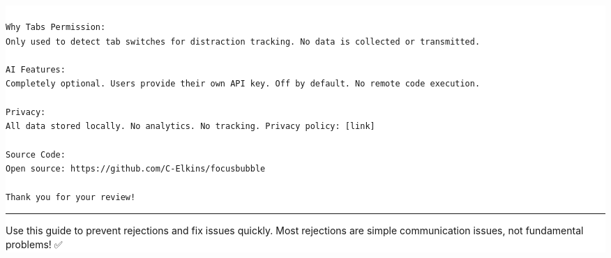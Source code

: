 ```

Why Tabs Permission:
Only used to detect tab switches for distraction tracking. No data is collected or transmitted.

AI Features:
Completely optional. Users provide their own API key. Off by default. No remote code execution.

Privacy:
All data stored locally. No analytics. No tracking. Privacy policy: [link]

Source Code:
Open source: https://github.com/C-Elkins/focusbubble

Thank you for your review!
```

---

Use this guide to prevent rejections and fix issues quickly. Most rejections are simple communication issues, not fundamental problems! ✅
